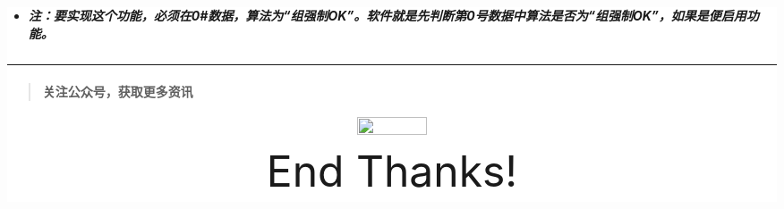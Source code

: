 - ##### 注：要实现这个功能，必须在0#数据，算法为“组强制OK”。软件就是先判断第0号数据中算法是否为“组强制OK”，如果是便启用功能。

  
---

>  #### 关注公众号，获取更多资讯

<div align="center">
    <img src="https://tc.jisicn.top/img/202404251607047.png" width="30%" height="30%"></img>
</div>



<div align='center' ><font size='50'>End Thanks!</font></div>
